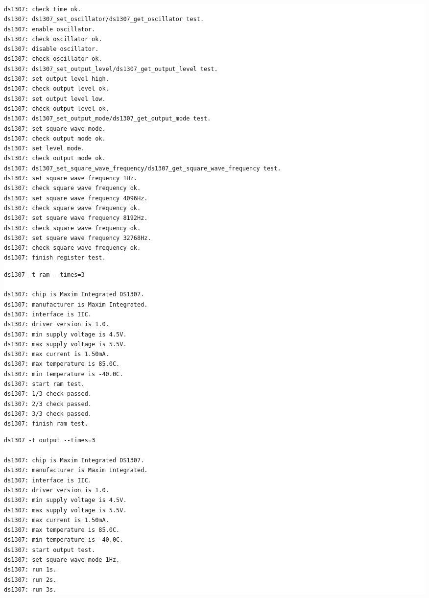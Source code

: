 ```shell
ds1307: check time ok.
ds1307: ds1307_set_oscillator/ds1307_get_oscillator test.
ds1307: enable oscillator.
ds1307: check oscillator ok.
ds1307: disable oscillator.
ds1307: check oscillator ok.
ds1307: ds1307_set_output_level/ds1307_get_output_level test.
ds1307: set output level high.
ds1307: check output level ok.
ds1307: set output level low.
ds1307: check output level ok.
ds1307: ds1307_set_output_mode/ds1307_get_output_mode test.
ds1307: set square wave mode.
ds1307: check output mode ok.
ds1307: set level mode.
ds1307: check output mode ok.
ds1307: ds1307_set_square_wave_frequency/ds1307_get_square_wave_frequency test.
ds1307: set square wave frequency 1Hz.
ds1307: check square wave frequency ok.
ds1307: set square wave frequency 4096Hz.
ds1307: check square wave frequency ok.
ds1307: set square wave frequency 8192Hz.
ds1307: check square wave frequency ok.
ds1307: set square wave frequency 32768Hz.
ds1307: check square wave frequency ok.
ds1307: finish register test.
```

```shell
ds1307 -t ram --times=3

ds1307: chip is Maxim Integrated DS1307.
ds1307: manufacturer is Maxim Integrated.
ds1307: interface is IIC.
ds1307: driver version is 1.0.
ds1307: min supply voltage is 4.5V.
ds1307: max supply voltage is 5.5V.
ds1307: max current is 1.50mA.
ds1307: max temperature is 85.0C.
ds1307: min temperature is -40.0C.
ds1307: start ram test.
ds1307: 1/3 check passed.
ds1307: 2/3 check passed.
ds1307: 3/3 check passed.
ds1307: finish ram test.
```

```shell
ds1307 -t output --times=3

ds1307: chip is Maxim Integrated DS1307.
ds1307: manufacturer is Maxim Integrated.
ds1307: interface is IIC.
ds1307: driver version is 1.0.
ds1307: min supply voltage is 4.5V.
ds1307: max supply voltage is 5.5V.
ds1307: max current is 1.50mA.
ds1307: max temperature is 85.0C.
ds1307: min temperature is -40.0C.
ds1307: start output test.
ds1307: set square wave mode 1Hz.
ds1307: run 1s.
ds1307: run 2s.
ds1307: run 3s.
```